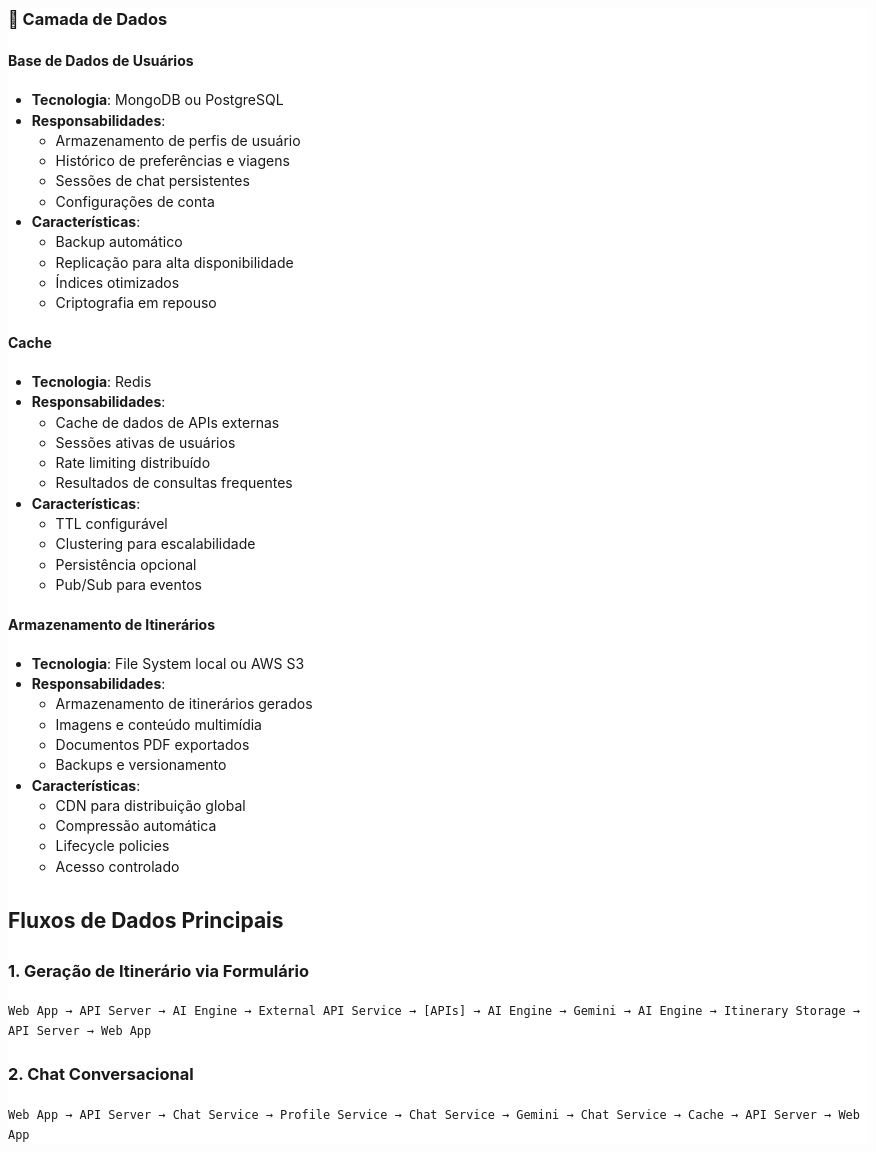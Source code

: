 ### 💾 Camada de Dados

#### Base de Dados de Usuários
- **Tecnologia**: MongoDB ou PostgreSQL
- **Responsabilidades**:
  - Armazenamento de perfis de usuário
  - Histórico de preferências e viagens
  - Sessões de chat persistentes
  - Configurações de conta
- **Características**:
  - Backup automático
  - Replicação para alta disponibilidade
  - Índices otimizados
  - Criptografia em repouso

#### Cache
- **Tecnologia**: Redis
- **Responsabilidades**:
  - Cache de dados de APIs externas
  - Sessões ativas de usuários
  - Rate limiting distribuído
  - Resultados de consultas frequentes
- **Características**:
  - TTL configurável
  - Clustering para escalabilidade
  - Persistência opcional
  - Pub/Sub para eventos

#### Armazenamento de Itinerários
- **Tecnologia**: File System local ou AWS S3
- **Responsabilidades**:
  - Armazenamento de itinerários gerados
  - Imagens e conteúdo multimídia
  - Documentos PDF exportados
  - Backups e versionamento
- **Características**:
  - CDN para distribuição global
  - Compressão automática
  - Lifecycle policies
  - Acesso controlado

## Fluxos de Dados Principais

### 1. Geração de Itinerário via Formulário
```
Web App → API Server → AI Engine → External API Service → [APIs] → AI Engine → Gemini → AI Engine → Itinerary Storage → API Server → Web App
```

### 2. Chat Conversacional
```
Web App → API Server → Chat Service → Profile Service → Chat Service → Gemini → Chat Service → Cache → API Server → Web App
```
